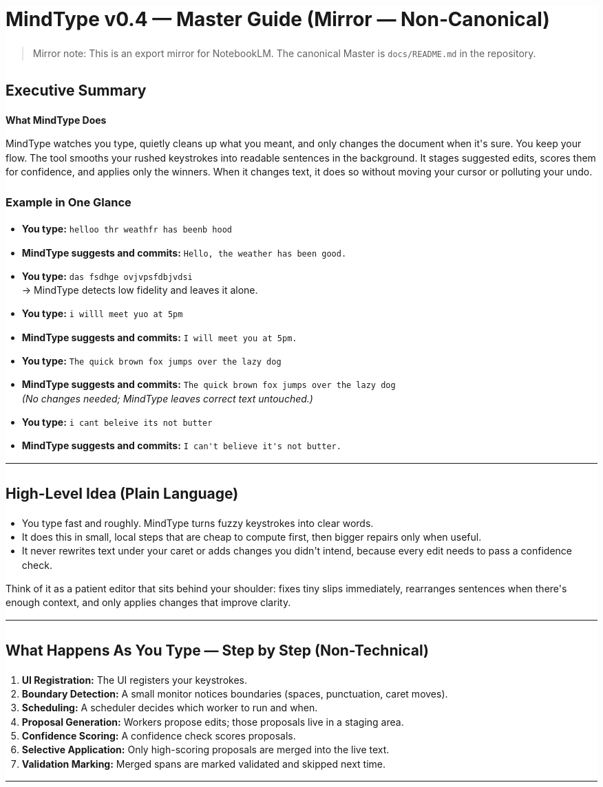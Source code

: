 

# MindType v0.4 — Master Guide (Mirror — Non‑Canonical)

> Mirror note: This is an export mirror for NotebookLM. The canonical Master is `docs/README.md` in the repository.

## Executive Summary

**What MindType Does**

MindType watches you type, quietly cleans up what you meant, and only changes the document when it's sure. You keep your flow. The tool smooths your rushed keystrokes into readable sentences in the background. It stages suggested edits, scores them for confidence, and applies only the winners. When it changes text, it does so without moving your cursor or polluting your undo.

### Example in One Glance

- **You type:** `helloo thr weathfr has beenb hood`
- **MindType suggests and commits:** `Hello, the weather has been good.`

- **You type:** `das fsdhge ovjvpsfdbjvdsi`  
  → MindType detects low fidelity and leaves it alone.

- **You type:** `i willl meet yuo at 5pm`
- **MindType suggests and commits:** `I will meet you at 5pm.`

- **You type:** `The quick brown fox jumps over the lazy dog`
- **MindType suggests and commits:** `The quick brown fox jumps over the lazy dog`  
  _(No changes needed; MindType leaves correct text untouched.)_

- **You type:** `i cant beleive its not butter`
- **MindType suggests and commits:** `I can't believe it's not butter.`

---

## High-Level Idea (Plain Language)

- You type fast and roughly. MindType turns fuzzy keystrokes into clear words.
- It does this in small, local steps that are cheap to compute first, then bigger repairs only when useful.
- It never rewrites text under your caret or adds changes you didn't intend, because every edit needs to pass a confidence check.

Think of it as a patient editor that sits behind your shoulder: fixes tiny slips immediately, rearranges sentences when there's enough context, and only applies changes that improve clarity.

---

## What Happens As You Type — Step by Step (Non-Technical)

1. **UI Registration:** The UI registers your keystrokes.
2. **Boundary Detection:** A small monitor notices boundaries (spaces, punctuation, caret moves).
3. **Scheduling:** A scheduler decides which worker to run and when.
4. **Proposal Generation:** Workers propose edits; those proposals live in a staging area.
5. **Confidence Scoring:** A confidence check scores proposals.
6. **Selective Application:** Only high-scoring proposals are merged into the live text.
7. **Validation Marking:** Merged spans are marked validated and skipped next time.

---